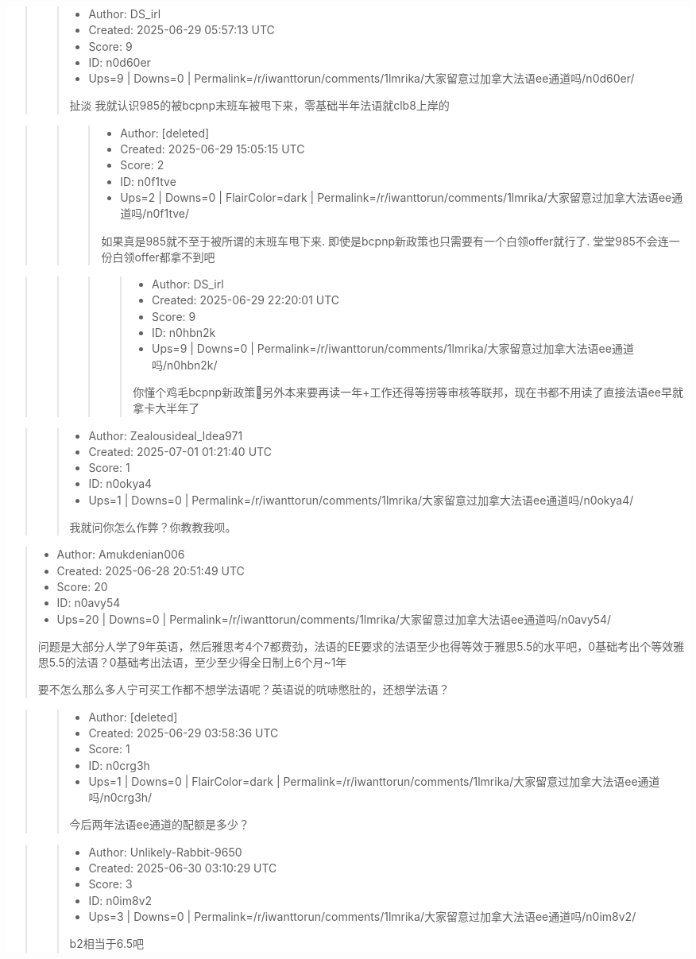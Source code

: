 >> - Author: DS_irl
>> - Created: 2025-06-29 05:57:13 UTC
>> - Score: 9
>> - ID: n0d60er
>> - Ups=9 | Downs=0 | Permalink=/r/iwanttorun/comments/1lmrika/大家留意过加拿大法语ee通道吗/n0d60er/
>>
>> 扯淡 我就认识985的被bcpnp末班车被甩下来，零基础半年法语就clb8上岸的

>>> - Author: [deleted]
>>> - Created: 2025-06-29 15:05:15 UTC
>>> - Score: 2
>>> - ID: n0f1tve
>>> - Ups=2 | Downs=0 | FlairColor=dark | Permalink=/r/iwanttorun/comments/1lmrika/大家留意过加拿大法语ee通道吗/n0f1tve/
>>>
>>> 如果真是985就不至于被所谓的末班车甩下来. 即使是bcpnp新政策也只需要有一个白领offer就行了. 堂堂985不会连一份白领offer都拿不到吧

>>>> - Author: DS_irl
>>>> - Created: 2025-06-29 22:20:01 UTC
>>>> - Score: 9
>>>> - ID: n0hbn2k
>>>> - Ups=9 | Downs=0 | Permalink=/r/iwanttorun/comments/1lmrika/大家留意过加拿大法语ee通道吗/n0hbn2k/
>>>>
>>>> 你懂个鸡毛bcpnp新政策🤣另外本来要再读一年+工作还得等捞等审核等联邦，现在书都不用读了直接法语ee早就拿卡大半年了

>> - Author: Zealousideal_Idea971
>> - Created: 2025-07-01 01:21:40 UTC
>> - Score: 1
>> - ID: n0okya4
>> - Ups=1 | Downs=0 | Permalink=/r/iwanttorun/comments/1lmrika/大家留意过加拿大法语ee通道吗/n0okya4/
>>
>> 我就问你怎么作弊？你教教我呗。

> - Author: Amukdenian006
> - Created: 2025-06-28 20:51:49 UTC
> - Score: 20
> - ID: n0avy54
> - Ups=20 | Downs=0 | Permalink=/r/iwanttorun/comments/1lmrika/大家留意过加拿大法语ee通道吗/n0avy54/
>
> 问题是大部分人学了9年英语，然后雅思考4个7都费劲，法语的EE要求的法语至少也得等效于雅思5.5的水平吧，0基础考出个等效雅思5.5的法语？0基础考出法语，至少至少得全日制上6个月\~1年
> 
> 要不怎么那么多人宁可买工作都不想学法语呢？英语说的吭哧憋肚的，还想学法语？

>> - Author: [deleted]
>> - Created: 2025-06-29 03:58:36 UTC
>> - Score: 1
>> - ID: n0crg3h
>> - Ups=1 | Downs=0 | FlairColor=dark | Permalink=/r/iwanttorun/comments/1lmrika/大家留意过加拿大法语ee通道吗/n0crg3h/
>>
>> 今后两年法语ee通道的配额是多少？

>> - Author: Unlikely-Rabbit-9650
>> - Created: 2025-06-30 03:10:29 UTC
>> - Score: 3
>> - ID: n0im8v2
>> - Ups=3 | Downs=0 | Permalink=/r/iwanttorun/comments/1lmrika/大家留意过加拿大法语ee通道吗/n0im8v2/
>>
>> b2相当于6.5吧
